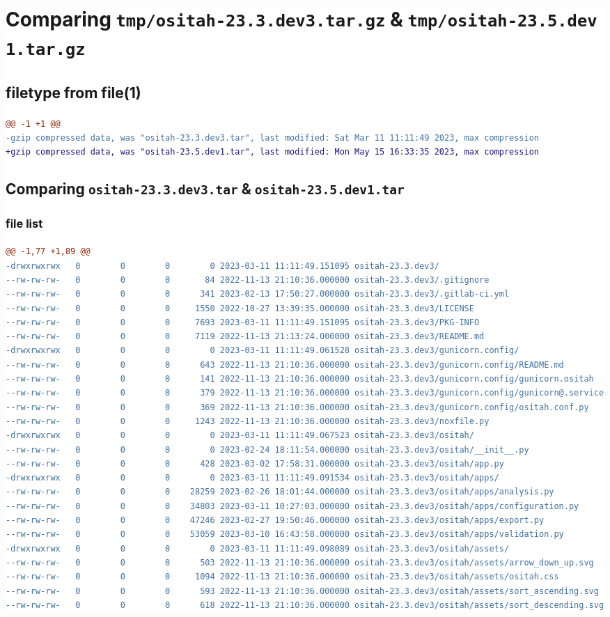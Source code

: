 # Comparing `tmp/ositah-23.3.dev3.tar.gz` & `tmp/ositah-23.5.dev1.tar.gz`

## filetype from file(1)

```diff
@@ -1 +1 @@
-gzip compressed data, was "ositah-23.3.dev3.tar", last modified: Sat Mar 11 11:11:49 2023, max compression
+gzip compressed data, was "ositah-23.5.dev1.tar", last modified: Mon May 15 16:33:35 2023, max compression
```

## Comparing `ositah-23.3.dev3.tar` & `ositah-23.5.dev1.tar`

### file list

```diff
@@ -1,77 +1,89 @@
-drwxrwxrwx   0        0        0        0 2023-03-11 11:11:49.151095 ositah-23.3.dev3/
--rw-rw-rw-   0        0        0       84 2022-11-13 21:10:36.000000 ositah-23.3.dev3/.gitignore
--rw-rw-rw-   0        0        0      341 2023-02-13 17:50:27.000000 ositah-23.3.dev3/.gitlab-ci.yml
--rw-rw-rw-   0        0        0     1550 2022-10-27 13:39:35.000000 ositah-23.3.dev3/LICENSE
--rw-rw-rw-   0        0        0     7693 2023-03-11 11:11:49.151095 ositah-23.3.dev3/PKG-INFO
--rw-rw-rw-   0        0        0     7119 2022-11-13 21:13:24.000000 ositah-23.3.dev3/README.md
-drwxrwxrwx   0        0        0        0 2023-03-11 11:11:49.061528 ositah-23.3.dev3/gunicorn.config/
--rw-rw-rw-   0        0        0      643 2022-11-13 21:10:36.000000 ositah-23.3.dev3/gunicorn.config/README.md
--rw-rw-rw-   0        0        0      141 2022-11-13 21:10:36.000000 ositah-23.3.dev3/gunicorn.config/gunicorn.ositah
--rw-rw-rw-   0        0        0      379 2022-11-13 21:10:36.000000 ositah-23.3.dev3/gunicorn.config/gunicorn@.service
--rw-rw-rw-   0        0        0      369 2022-11-13 21:10:36.000000 ositah-23.3.dev3/gunicorn.config/ositah.conf.py
--rw-rw-rw-   0        0        0     1243 2022-11-13 21:10:36.000000 ositah-23.3.dev3/noxfile.py
-drwxrwxrwx   0        0        0        0 2023-03-11 11:11:49.067523 ositah-23.3.dev3/ositah/
--rw-rw-rw-   0        0        0        0 2023-02-24 18:11:54.000000 ositah-23.3.dev3/ositah/__init__.py
--rw-rw-rw-   0        0        0      428 2023-03-02 17:58:31.000000 ositah-23.3.dev3/ositah/app.py
-drwxrwxrwx   0        0        0        0 2023-03-11 11:11:49.091534 ositah-23.3.dev3/ositah/apps/
--rw-rw-rw-   0        0        0    28259 2023-02-26 18:01:44.000000 ositah-23.3.dev3/ositah/apps/analysis.py
--rw-rw-rw-   0        0        0    34803 2023-03-11 10:27:03.000000 ositah-23.3.dev3/ositah/apps/configuration.py
--rw-rw-rw-   0        0        0    47246 2023-02-27 19:50:46.000000 ositah-23.3.dev3/ositah/apps/export.py
--rw-rw-rw-   0        0        0    53059 2023-03-10 16:43:58.000000 ositah-23.3.dev3/ositah/apps/validation.py
-drwxrwxrwx   0        0        0        0 2023-03-11 11:11:49.098089 ositah-23.3.dev3/ositah/assets/
--rw-rw-rw-   0        0        0      503 2022-11-13 21:10:36.000000 ositah-23.3.dev3/ositah/assets/arrow_down_up.svg
--rw-rw-rw-   0        0        0     1094 2022-11-13 21:10:36.000000 ositah-23.3.dev3/ositah/assets/ositah.css
--rw-rw-rw-   0        0        0      593 2022-11-13 21:10:36.000000 ositah-23.3.dev3/ositah/assets/sort_ascending.svg
--rw-rw-rw-   0        0        0      618 2022-11-13 21:10:36.000000 ositah-23.3.dev3/ositah/assets/sort_descending.svg
```